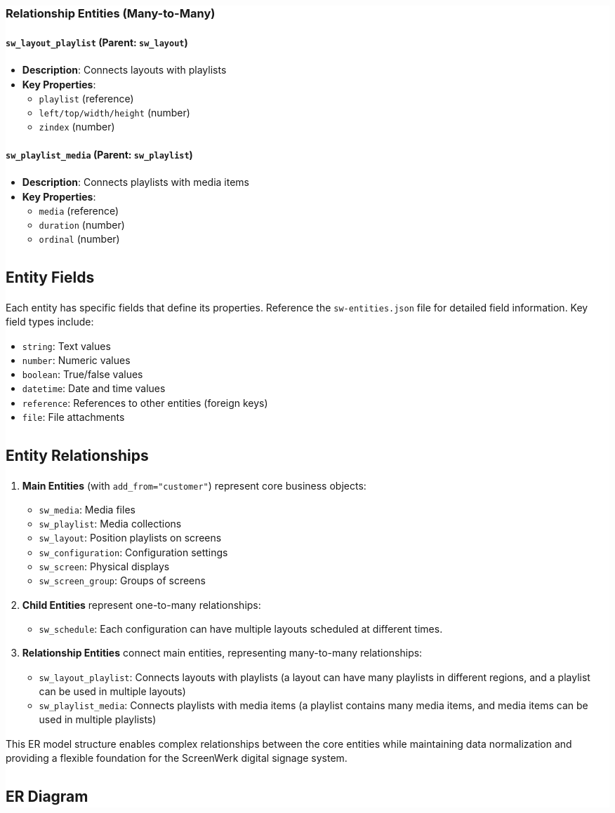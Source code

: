### Relationship Entities (Many-to-Many)

#### `sw_layout_playlist` (Parent: `sw_layout`)

- **Description**: Connects layouts with playlists
- **Key Properties**:
  - `playlist` (reference)
  - `left/top/width/height` (number)
  - `zindex` (number)

#### `sw_playlist_media` (Parent: `sw_playlist`)

- **Description**: Connects playlists with media items
- **Key Properties**:
  - `media` (reference)
  - `duration` (number)
  - `ordinal` (number)

## Entity Fields

Each entity has specific fields that define its properties. Reference the `sw-entities.json` file for detailed field information. Key field types include:

- `string`: Text values
- `number`: Numeric values
- `boolean`: True/false values
- `datetime`: Date and time values
- `reference`: References to other entities (foreign keys)
- `file`: File attachments

## Entity Relationships

1. **Main Entities** (with `add_from="customer"`) represent core business objects:

   - `sw_media`: Media files
   - `sw_playlist`: Media collections
   - `sw_layout`: Position playlists on screens
   - `sw_configuration`: Configuration settings
   - `sw_screen`: Physical displays
   - `sw_screen_group`: Groups of screens

2. **Child Entities** represent one-to-many relationships:
   - `sw_schedule`: Each configuration can have multiple layouts scheduled at different times.

3. **Relationship Entities** connect main entities, representing many-to-many relationships:
   - `sw_layout_playlist`: Connects layouts with playlists (a layout can have many playlists in different regions, and a playlist can be used in multiple layouts)
   - `sw_playlist_media`: Connects playlists with media items (a playlist contains many media items, and media items can be used in multiple playlists)

This ER model structure enables complex relationships between the core entities while maintaining data normalization and providing a flexible foundation for the ScreenWerk digital signage system.

## ER Diagram
